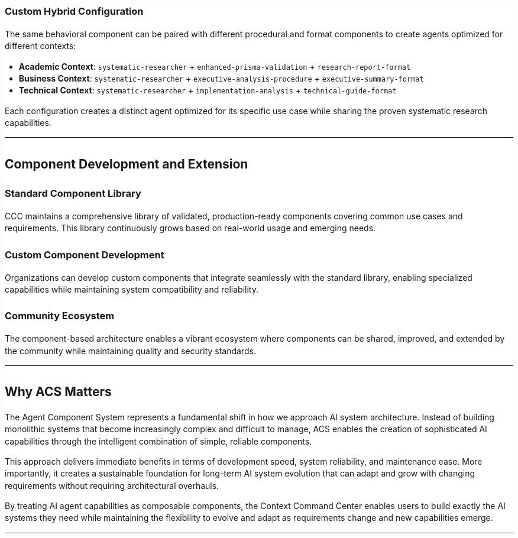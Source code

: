 ### **Custom Hybrid Configuration**
The same behavioral component can be paired with different procedural and format components to create agents optimized for different contexts:

- **Academic Context**: `systematic-researcher` + `enhanced-prisma-validation` + `research-report-format`
- **Business Context**: `systematic-researcher` + `executive-analysis-procedure` + `executive-summary-format`
- **Technical Context**: `systematic-researcher` + `implementation-analysis` + `technical-guide-format`

Each configuration creates a distinct agent optimized for its specific use case while sharing the proven systematic research capabilities.

---

## Component Development and Extension

### **Standard Component Library**
CCC maintains a comprehensive library of validated, production-ready components covering common use cases and requirements. This library continuously grows based on real-world usage and emerging needs.

### **Custom Component Development**
Organizations can develop custom components that integrate seamlessly with the standard library, enabling specialized capabilities while maintaining system compatibility and reliability.

### **Community Ecosystem**
The component-based architecture enables a vibrant ecosystem where components can be shared, improved, and extended by the community while maintaining quality and security standards.

---

## Why ACS Matters

The Agent Component System represents a fundamental shift in how we approach AI system architecture. Instead of building monolithic systems that become increasingly complex and difficult to manage, ACS enables the creation of sophisticated AI capabilities through the intelligent combination of simple, reliable components.

This approach delivers immediate benefits in terms of development speed, system reliability, and maintenance ease. More importantly, it creates a sustainable foundation for long-term AI system evolution that can adapt and grow with changing requirements without requiring architectural overhauls.

By treating AI agent capabilities as composable components, the Context Command Center enables users to build exactly the AI systems they need while maintaining the flexibility to evolve and adapt as requirements change and new capabilities emerge.

---
